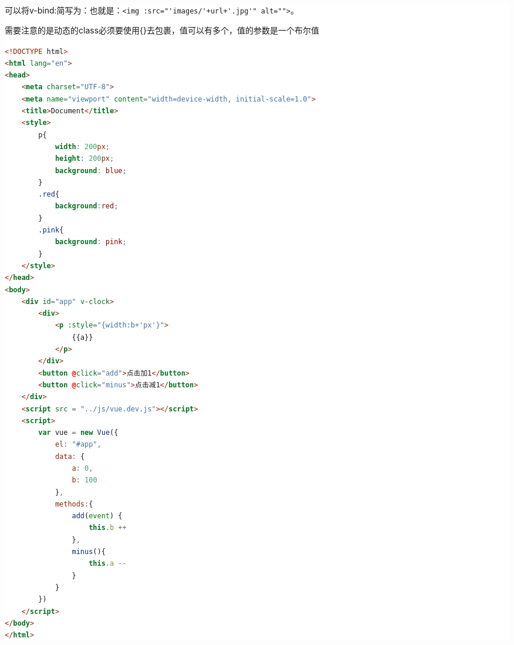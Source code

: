 可以将v-bind:简写为：也就是：`<img :src="'images/'+url+'.jpg'" alt="">`。

需要注意的是动态的class必须要使用{}去包裹，值可以有多个，值的参数是一个布尔值

```html
<!DOCTYPE html>
<html lang="en">
<head>
    <meta charset="UTF-8">
    <meta name="viewport" content="width=device-width, initial-scale=1.0">
    <title>Document</title>
    <style>
        p{
            width: 200px;
            height: 200px;
            background: blue;
        }
        .red{
            background:red;
        }
        .pink{
            background: pink;
        }
    </style>
</head>
<body>
    <div id="app" v-clock>
        <div>
            <p :style="{width:b+'px'}">
                {{a}}
            </p>
        </div>
        <button @click="add">点击加1</button>
        <button @click="minus">点击减1</button>
    </div>
    <script src = "../js/vue.dev.js"></script>
    <script>
        var vue = new Vue({
            el: "#app",
            data: {
                a: 0,
                b: 100
            },
            methods:{
                add(event) {
                    this.b ++
                },
                minus(){
                    this.a --
                }
            }
        })
    </script>
</body>
</html>
```
